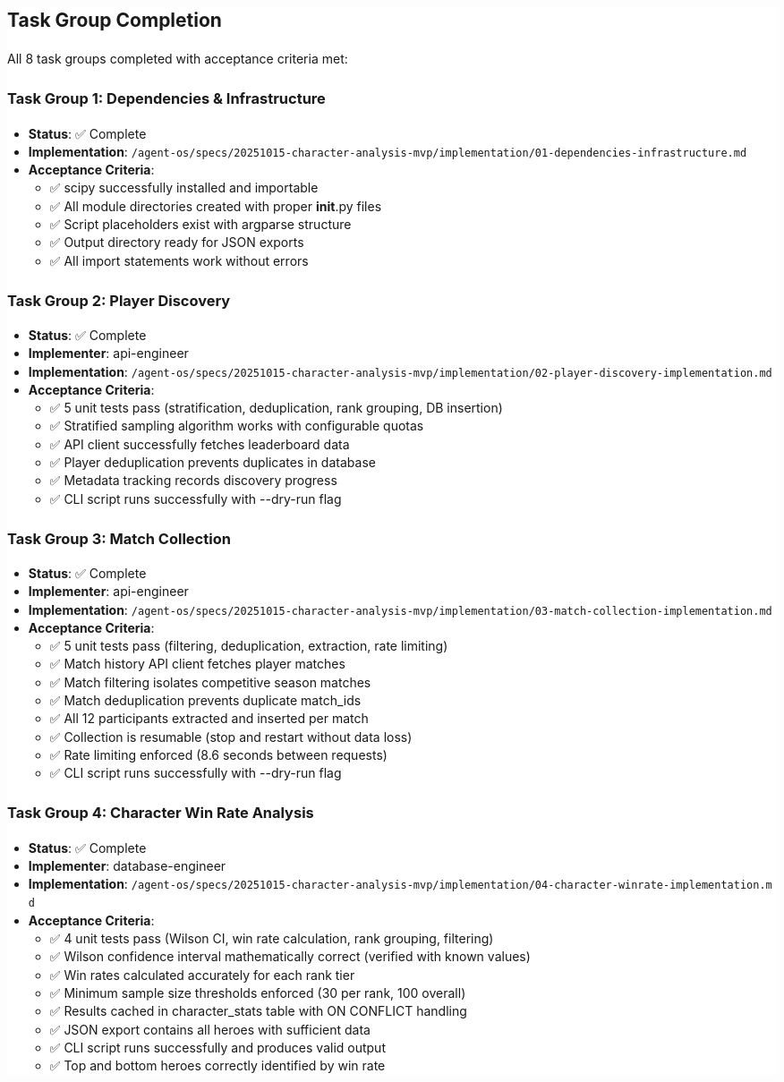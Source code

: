 
## Task Group Completion

All 8 task groups completed with acceptance criteria met:

### Task Group 1: Dependencies & Infrastructure
- **Status**: ✅ Complete
- **Implementation**: `/agent-os/specs/20251015-character-analysis-mvp/implementation/01-dependencies-infrastructure.md`
- **Acceptance Criteria**:
  - ✅ scipy successfully installed and importable
  - ✅ All module directories created with proper __init__.py files
  - ✅ Script placeholders exist with argparse structure
  - ✅ Output directory ready for JSON exports
  - ✅ All import statements work without errors

### Task Group 2: Player Discovery
- **Status**: ✅ Complete
- **Implementer**: api-engineer
- **Implementation**: `/agent-os/specs/20251015-character-analysis-mvp/implementation/02-player-discovery-implementation.md`
- **Acceptance Criteria**:
  - ✅ 5 unit tests pass (stratification, deduplication, rank grouping, DB insertion)
  - ✅ Stratified sampling algorithm works with configurable quotas
  - ✅ API client successfully fetches leaderboard data
  - ✅ Player deduplication prevents duplicates in database
  - ✅ Metadata tracking records discovery progress
  - ✅ CLI script runs successfully with --dry-run flag

### Task Group 3: Match Collection
- **Status**: ✅ Complete
- **Implementer**: api-engineer
- **Implementation**: `/agent-os/specs/20251015-character-analysis-mvp/implementation/03-match-collection-implementation.md`
- **Acceptance Criteria**:
  - ✅ 5 unit tests pass (filtering, deduplication, extraction, rate limiting)
  - ✅ Match history API client fetches player matches
  - ✅ Match filtering isolates competitive season matches
  - ✅ Match deduplication prevents duplicate match_ids
  - ✅ All 12 participants extracted and inserted per match
  - ✅ Collection is resumable (stop and restart without data loss)
  - ✅ Rate limiting enforced (8.6 seconds between requests)
  - ✅ CLI script runs successfully with --dry-run flag

### Task Group 4: Character Win Rate Analysis
- **Status**: ✅ Complete
- **Implementer**: database-engineer
- **Implementation**: `/agent-os/specs/20251015-character-analysis-mvp/implementation/04-character-winrate-implementation.md`
- **Acceptance Criteria**:
  - ✅ 4 unit tests pass (Wilson CI, win rate calculation, rank grouping, filtering)
  - ✅ Wilson confidence interval mathematically correct (verified with known values)
  - ✅ Win rates calculated accurately for each rank tier
  - ✅ Minimum sample size thresholds enforced (30 per rank, 100 overall)
  - ✅ Results cached in character_stats table with ON CONFLICT handling
  - ✅ JSON export contains all heroes with sufficient data
  - ✅ CLI script runs successfully and produces valid output
  - ✅ Top and bottom heroes correctly identified by win rate
